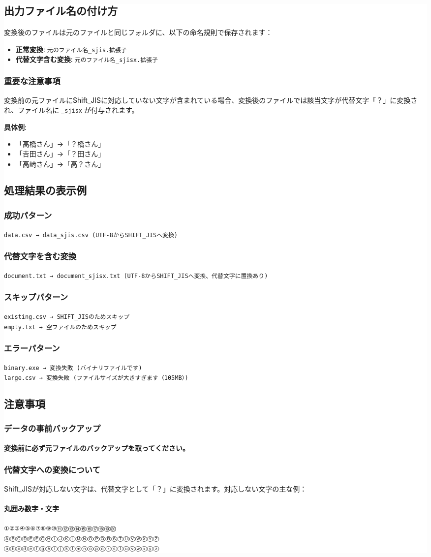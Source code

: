 ## 出力ファイル名の付け方

変換後のファイルは元のファイルと同じフォルダに、以下の命名規則で保存されます：

- **正常変換**: `元のファイル名_sjis.拡張子`
- **代替文字含む変換**: `元のファイル名_sjisx.拡張子`

### 重要な注意事項

変換前の元ファイルにShift_JISに対応していない文字が含まれている場合、変換後のファイルでは該当文字が代替文字「？」に変換され、ファイル名に `_sjisx` が付与されます。

**具体例**:
- 「髙橋さん」→「？橋さん」
- 「𠮷田さん」→「？田さん」  
- 「高﨑さん」→「高？さん」

## 処理結果の表示例

### 成功パターン
```
data.csv → data_sjis.csv (UTF-8からSHIFT_JISへ変換)
```

### 代替文字を含む変換
```
document.txt → document_sjisx.txt (UTF-8からSHIFT_JISへ変換、代替文字に置換あり)
```

### スキップパターン
```
existing.csv → SHIFT_JISのためスキップ
empty.txt → 空ファイルのためスキップ
```

### エラーパターン
```
binary.exe → 変換失敗 (バイナリファイルです)
large.csv → 変換失敗 (ファイルサイズが大きすぎます（105MB）)
```

## 注意事項

### データの事前バックアップ
**変換前に必ず元ファイルのバックアップを取ってください。**

### 代替文字への変換について

Shift_JISが対応しない文字は、代替文字として「？」に変換されます。対応しない文字の主な例：

#### 丸囲み数字・文字
```
①②③④⑤⑥⑦⑧⑨⑩⑪⑫⑬⑭⑮⑯⑰⑱⑲⑳
ⒶⒷⒸⒹⒺⒻⒼⒽⒾⒿⓀⓁⓂⓃⓄⓅⓆⓇⓈⓉⓊⓋⓌⓍⓎⓏ
ⓐⓑⓒⓓⓔⓕⓖⓗⓘⓙⓚⓛⓜⓝⓞⓟⓠⓡⓢⓣⓤⓥⓦⓧⓨⓩ
```
